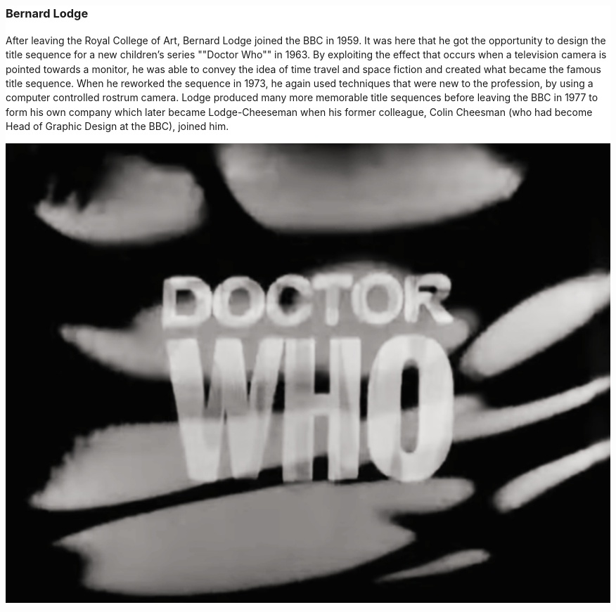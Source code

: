 ### Bernard Lodge

After leaving the Royal College of Art, Bernard Lodge joined the BBC in 1959. It was here that he got the opportunity to design the title sequence for a new children’s series ""Doctor Who"" in 1963. By exploiting the effect that occurs when a television camera is pointed towards a monitor, he was able to convey the idea of time travel and space fiction and created what became the famous title sequence. When he reworked the sequence in 1973, he again used techniques that were new to the profession, by using a computer controlled rostrum camera. Lodge produced many more memorable title sequences before leaving the BBC in 1977 to form his own company which later became Lodge-Cheeseman when his former colleague, Colin Cheesman (who had become Head of Graphic Design at the BBC), joined him.

[![Doctor Who (1963)](/media/1999/060/a1/doctor_who_1963.jpg)](https://www.youtube.com/watch?v=sjDFvoRNpOM "Title sequence from Doctor Who. BBC/Bernard Lodge 1963.")

